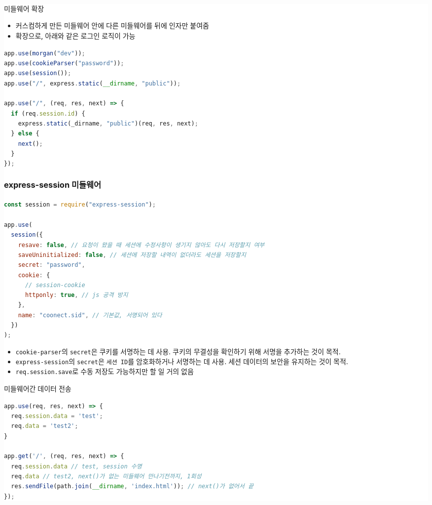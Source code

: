 미들웨어 확장

- 커스컴하게 만든 미들웨어 안에 다른 미들웨어를 뒤에 인자만 붙여줌
- 확장으로, 아래와 같은 로그인 로직이 가능

```js
app.use(morgan("dev"));
app.use(cookieParser("password"));
app.use(session());
app.use("/", express.static(__dirname, "public"));

app.use("/", (req, res, next) => {
  if (req.session.id) {
    express.static(_dirname, "public")(req, res, next);
  } else {
    next();
  }
});
```

### express-session 미들웨어

```js
const session = require("express-session");

app.use(
  session({
    resave: false, // 요청이 왔을 때 세션에 수정사항이 생기지 않아도 다시 저장할지 여부
    saveUninitialized: false, // 세션에 저장할 내역이 없더라도 세션을 저장할지
    secret: "password",
    cookie: {
      // session-cookie
      httponly: true, // js 공격 방지
    },
    name: "coonect.sid", // 기본값, 서명되어 있다
  })
);
```

- `cookie-parser`의 `secret`은 쿠키를 서명하는 데 사용. 쿠키의 무결성을 확인하기 위해 서명을 추가하는 것이 목적.
- `express-session`의 `secret`은 `세션 ID`를 암호화하거나 서명하는 데 사용. 세션 데이터의 보안을 유지하는 것이 목적.
- `req.session.save`로 수동 저장도 가능하지만 할 일 거의 없음

미들웨어간 데이터 전송

```js
app.use(req, res, next) => {
  req.session.data = 'test';
  req.data = 'test2';
}

app.get('/', (req, res, next) => {
  req.session.data // test, session 수명
  req.data // test2, next()가 없는 미들웨어 만나기전까지, 1회성
  res.sendFile(path.join(__dirname, 'index.html')); // next()가 없어서 끝
});
```
